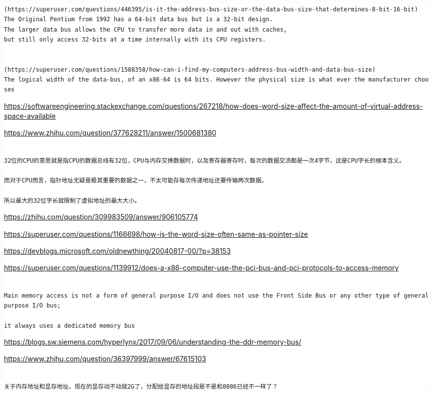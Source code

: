 ```
(https://superuser.com/questions/446395/is-it-the-address-bus-size-or-the-data-bus-size-that-determines-8-bit-16-bit)
The Original Pentium from 1992 has a 64-bit data bus but is a 32-bit design.
The larger data bus allows the CPU to transfer more data in and out with caches,
but still only access 32-bits at a time internally with its CPU registers.


(https://superuser.com/questions/1588358/how-can-i-find-my-computers-address-bus-width-and-data-bus-size)
The logical width of the data-bus, of an x86-64 is 64 bits. However the physical size is what ever the manufacturer chooses

```


https://softwareengineering.stackexchange.com/questions/267218/how-does-word-size-affect-the-amount-of-virtual-address-space-available


https://www.zhihu.com/question/377628211/answer/1500681380
```

32位的CPU的意思就是指CPU的数据总线有32位，CPU与内存交换数据时，以及寄存器寄存时，每次的数据交流都是一次4字节，这是CPU字长的根本含义。

而对于CPU而言，指针地址无疑是极其重要的数据之一，不太可能存每次传递地址还要传输两次数据。

所以最大的32位字长就限制了虚拟地址的最大大小。

```

https://zhihu.com/question/309983509/answer/906105774

https://superuser.com/questions/1166698/how-is-the-word-size-often-same-as-pointer-size

https://devblogs.microsoft.com/oldnewthing/20040817-00/?p=38153

https://superuser.com/questions/1139912/does-a-x86-computer-use-the-pci-bus-and-pci-protocols-to-access-memory
```

Main memory access is not a form of general purpose I/O and does not use the Front Side Bus or any other type of general purpose I/O bus; 

it always uses a dedicated memory bus

```

https://blogs.sw.siemens.com/hyperlynx/2017/09/06/understanding-the-ddr-memory-bus/


https://www.zhihu.com/question/36397999/answer/67615103
```

关于内存地址和显存地址，现在的显存动不动就2G了，分配给显存的地址段是不是和8086已经不一样了？

```

